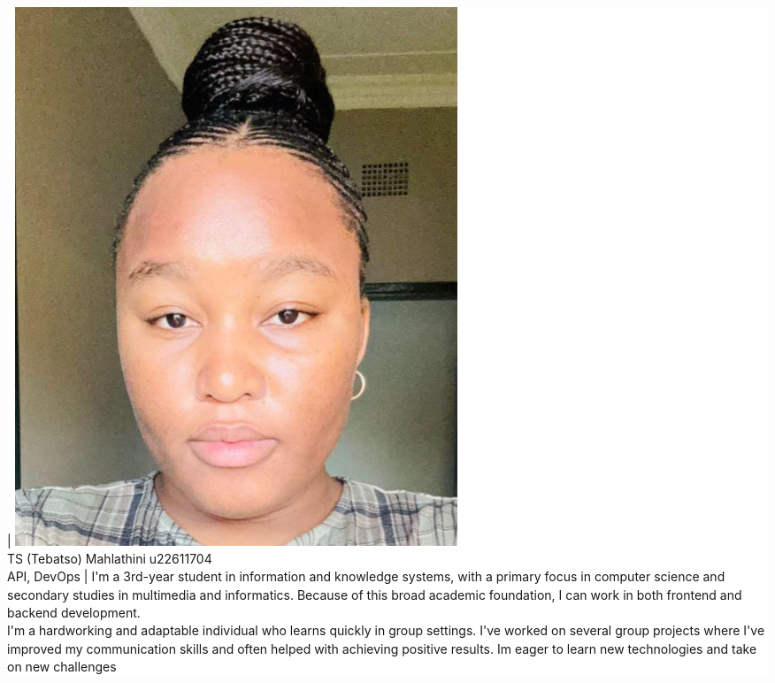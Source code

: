 | <img style="text-align: center;" src="docs/team-images/Sophy.jpg" alt="profile-image" width="500"> <br> TS (Tebatso) Mahlathini u22611704 <br> API, DevOps       | I'm a 3rd-year student in information and knowledge systems, with a primary focus in computer science and secondary studies in multimedia and informatics. Because of this broad academic foundation, I can work in both frontend and backend development. <br>I'm a hardworking and adaptable individual who learns quickly in group settings. I've worked on several group projects where I've improved my communication skills and often helped with achieving positive results. Im eager to learn new technologies and take on new challenges